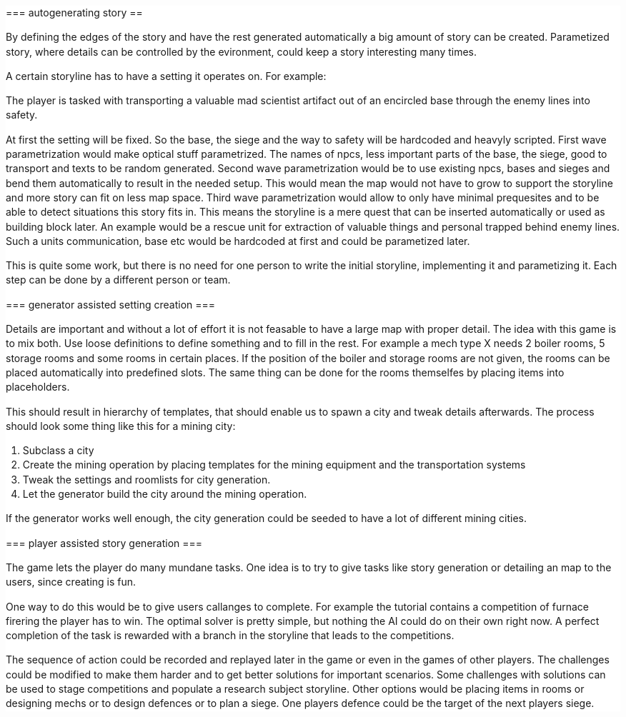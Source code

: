 === autogenerating story ==

By defining the edges of the story and have the rest generated automatically a big amount of story can be created. Parametized story, where details can be controlled by the evironment, could keep a story interesting many times.

A certain storyline has to have a setting it operates on. For example:

The player is tasked with transporting a valuable mad scientist artifact out of an encircled base through the enemy lines into safety.

At first the setting will be fixed. So the base, the siege and the way to safety will be hardcoded and heavyly scripted. First wave parametrization would make optical stuff parametrized. The names of npcs, less important parts of the base, the siege, good to transport and texts to be random generated. Second wave parametrization would be to use existing npcs, bases and sieges and bend them automatically to result in the needed setup. This would mean the map would not have to grow to support the storyline and more story can fit on less map space. Third wave parametrization would allow to only have minimal prequesites and to be able to detect situations this story fits in. This means the storyline is a mere quest that can be inserted automatically or used as building block later. An example would be a rescue unit for extraction of valuable things and personal trapped behind enemy lines. Such a units communication, base etc would be hardcoded at first and could be parametized later.

This is quite some work, but there is no need for one person to write the initial storyline, implementing it and parametizing it. Each step can be done by a different person or team.

=== generator assisted setting creation ===

Details are important and without a lot of effort it is not feasable to have a large map with proper detail. The idea with this game is to mix both. Use loose definitions to define something and to fill in the rest. For example a mech type X needs 2 boiler rooms, 5 storage rooms and some rooms in certain places. If the position of the boiler and storage rooms are not given, the rooms can be placed automatically into predefined slots. The same thing can be done for the rooms themselfes by placing items into placeholders.

This should result in hierarchy of templates, that should enable us to spawn a city and tweak details afterwards. The process should look some thing like this for a mining city:

1. Subclass a city
2. Create the mining operation by placing templates for the mining equipment and the transportation systems
3. Tweak the settings and roomlists for city generation.
4. Let the generator build the city around the mining operation.

If the generator works well enough, the city generation could be seeded to have a lot of different mining cities.

=== player assisted story generation ===

The game lets the player do many mundane tasks. One idea is to try to give tasks like story generation or detailing an map to the users, since creating is fun.

One way to do this would be to give users callanges to complete. For example the tutorial contains a competition of furnace firering the player has to win. The optimal solver is pretty simple, but nothing the AI could do on their own right now. A perfect completion of the task is rewarded with a branch in the storyline that leads to the competitions.

The sequence of action could be recorded and replayed later in the game or even in the games of other players. The challenges could be modified to make them harder and to get better solutions for important scenarios. Some challenges with solutions can be used to stage competitions and populate a research subject storyline. Other options would be placing items in rooms or designing mechs or to design defences or to plan a siege. One players defence could be the target of the next players siege. 
